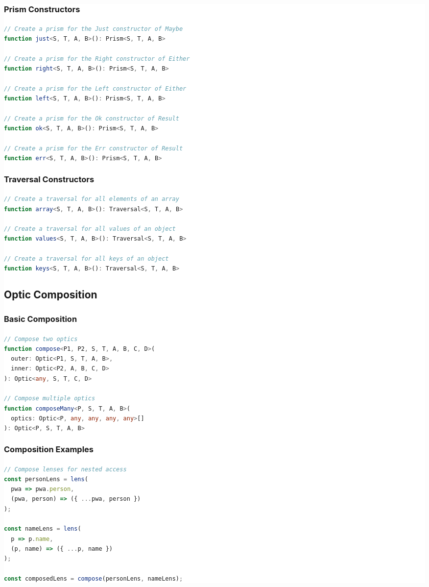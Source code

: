 ### Prism Constructors

```typescript
// Create a prism for the Just constructor of Maybe
function just<S, T, A, B>(): Prism<S, T, A, B>

// Create a prism for the Right constructor of Either
function right<S, T, A, B>(): Prism<S, T, A, B>

// Create a prism for the Left constructor of Either
function left<S, T, A, B>(): Prism<S, T, A, B>

// Create a prism for the Ok constructor of Result
function ok<S, T, A, B>(): Prism<S, T, A, B>

// Create a prism for the Err constructor of Result
function err<S, T, A, B>(): Prism<S, T, A, B>
```

### Traversal Constructors

```typescript
// Create a traversal for all elements of an array
function array<S, T, A, B>(): Traversal<S, T, A, B>

// Create a traversal for all values of an object
function values<S, T, A, B>(): Traversal<S, T, A, B>

// Create a traversal for all keys of an object
function keys<S, T, A, B>(): Traversal<S, T, A, B>
```

## Optic Composition

### Basic Composition

```typescript
// Compose two optics
function compose<P1, P2, S, T, A, B, C, D>(
  outer: Optic<P1, S, T, A, B>,
  inner: Optic<P2, A, B, C, D>
): Optic<any, S, T, C, D>

// Compose multiple optics
function composeMany<P, S, T, A, B>(
  optics: Optic<P, any, any, any, any>[]
): Optic<P, S, T, A, B>
```

### Composition Examples

```typescript
// Compose lenses for nested access
const personLens = lens(
  pwa => pwa.person,
  (pwa, person) => ({ ...pwa, person })
);

const nameLens = lens(
  p => p.name,
  (p, name) => ({ ...p, name })
);

const composedLens = compose(personLens, nameLens);

```